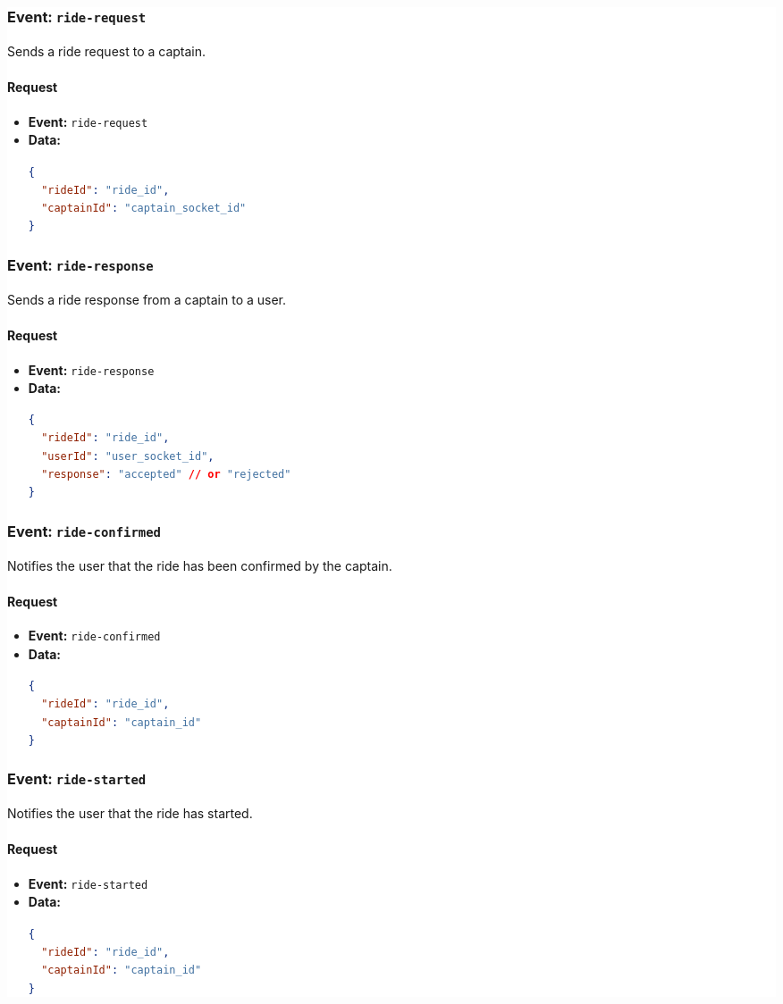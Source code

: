 ### Event: `ride-request`

Sends a ride request to a captain.

#### Request

- **Event:** `ride-request`
- **Data:**
  ```json
  {
    "rideId": "ride_id",
    "captainId": "captain_socket_id"
  }
  ```

### Event: `ride-response`

Sends a ride response from a captain to a user.

#### Request

- **Event:** `ride-response`
- **Data:**
  ```json
  {
    "rideId": "ride_id",
    "userId": "user_socket_id",
    "response": "accepted" // or "rejected"
  }
  ```

### Event: `ride-confirmed`

Notifies the user that the ride has been confirmed by the captain.

#### Request

- **Event:** `ride-confirmed`
- **Data:**
  ```json
  {
    "rideId": "ride_id",
    "captainId": "captain_id"
  }
  ```

### Event: `ride-started`

Notifies the user that the ride has started.

#### Request

- **Event:** `ride-started`
- **Data:**
  ```json
  {
    "rideId": "ride_id",
    "captainId": "captain_id"
  }
  ```
